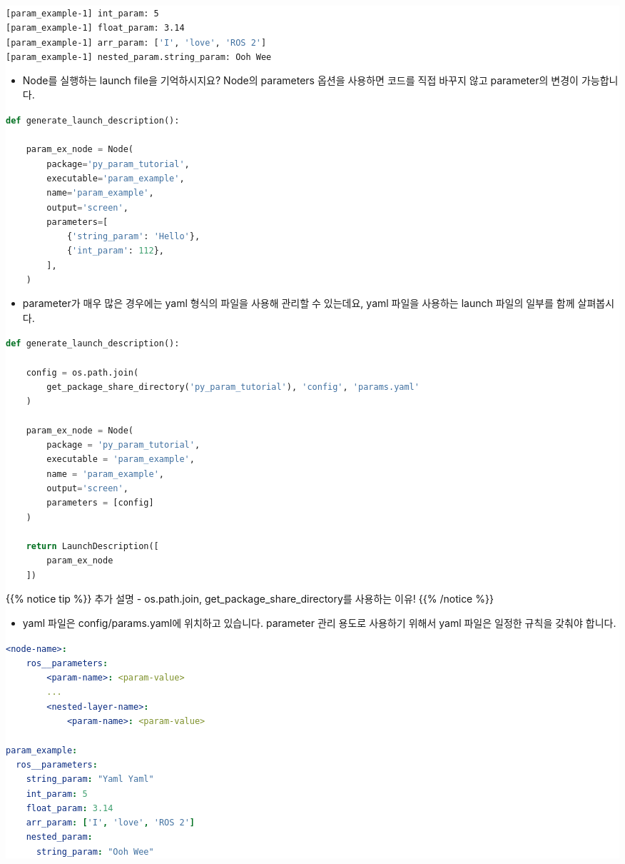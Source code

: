 ```bash
[param_example-1] int_param: 5
[param_example-1] float_param: 3.14
[param_example-1] arr_param: ['I', 'love', 'ROS 2']
[param_example-1] nested_param.string_param: Ooh Wee
```

- Node를 실행하는 launch file을 기억하시지요? Node의 parameters 옵션을 사용하면 코드를 직접 바꾸지 않고 parameter의 변경이 가능합니다.

```python
def generate_launch_description():

    param_ex_node = Node(
        package='py_param_tutorial',
        executable='param_example',
        name='param_example',
        output='screen',
        parameters=[
            {'string_param': 'Hello'},
            {'int_param': 112},
        ],
    )
```

- parameter가 매우 많은 경우에는 yaml 형식의 파일을 사용해 관리할 수 있는데요, yaml 파일을 사용하는 launch 파일의 일부를 함께 살펴봅시다.

```python
def generate_launch_description():

    config = os.path.join(
        get_package_share_directory('py_param_tutorial'), 'config', 'params.yaml'
    )

    param_ex_node = Node(
        package = 'py_param_tutorial',
        executable = 'param_example',
        name = 'param_example',
        output='screen',
        parameters = [config]
    )

    return LaunchDescription([
        param_ex_node
    ])
```

{{% notice tip %}}
추가 설명 - os.path.join, get_package_share_directory를 사용하는 이유!
{{% /notice %}}

- yaml 파일은 config/params.yaml에 위치하고 있습니다. parameter 관리 용도로 사용하기 위해서 yaml 파일은 일정한 규칙을 갖춰야 합니다.

```yaml
<node-name>:
	ros__parameters:
		<param-name>: <param-value>
		...
		<nested-layer-name>:
			<param-name>: <param-value>

param_example:
  ros__parameters:
    string_param: "Yaml Yaml"
    int_param: 5
    float_param: 3.14
    arr_param: ['I', 'love', 'ROS 2']
    nested_param:
      string_param: "Ooh Wee"
```